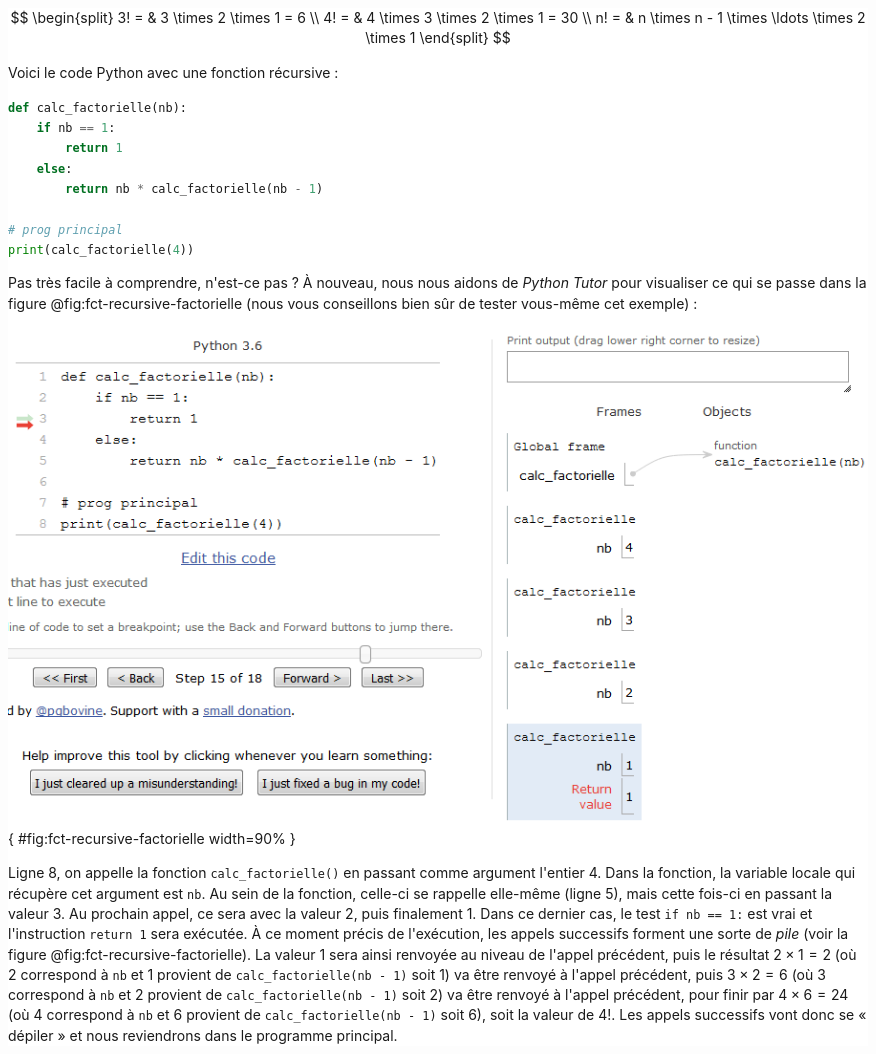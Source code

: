 $$
\begin{split}
3! = & 3 \times 2 \times 1 = 6 \\
4! = & 4 \times 3 \times 2 \times 1 = 30 \\
n! = & n \times n - 1 \times \ldots \times 2 \times 1
\end{split}
$$

Voici le code Python avec une fonction récursive :

```python
def calc_factorielle(nb):
    if nb == 1:
        return 1
    else:
        return nb * calc_factorielle(nb - 1)

# prog principal
print(calc_factorielle(4))
```

Pas très facile à comprendre, n'est-ce pas ? À nouveau, nous nous aidons de *Python Tutor* pour visualiser ce qui se passe dans la figure @fig:fct-recursive-factorielle (nous vous conseillons bien sûr de tester vous-même cet exemple) :

![Fonction récursive : factorielle.](img/fct_recursive_factorielle.png){ #fig:fct-recursive-factorielle width=90% }

Ligne 8, on appelle la fonction `calc_factorielle()` en passant comme argument l'entier 4. Dans la fonction, la variable locale qui récupère cet argument est `nb`. Au sein de la fonction, celle-ci se rappelle elle-même (ligne 5), mais cette fois-ci en passant la valeur 3. Au prochain appel, ce sera avec la valeur 2, puis finalement 1. Dans ce dernier cas, le test `if nb == 1:` est vrai et l'instruction `return 1` sera exécutée. À ce moment précis de l'exécution, les appels successifs forment une sorte de *pile* (voir la figure @fig:fct-recursive-factorielle). La valeur 1 sera ainsi renvoyée au niveau de l'appel précédent, puis le résultat $2 \times 1 = 2$ (où 2 correspond à `nb` et 1 provient de `calc_factorielle(nb - 1)` soit 1) va être renvoyé à l'appel précédent, puis $3 \times 2 = 6$ (où 3 correspond à `nb` et 2 provient de `calc_factorielle(nb - 1)` soit 2) va être renvoyé à l'appel précédent, pour finir par $4 \times 6 = 24$ (où 4 correspond à `nb` et 6 provient de `calc_factorielle(nb - 1)` soit 6), soit la valeur de $4!$. Les appels successifs vont donc se « dépiler » et nous reviendrons dans le programme principal.
